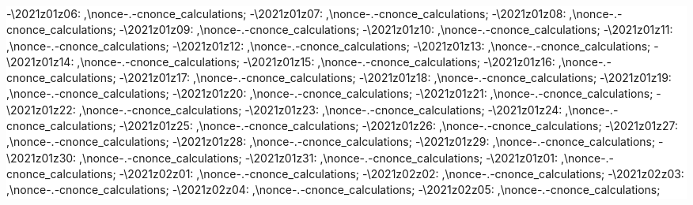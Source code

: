 -\2021z01z06:
,\nonce-.-cnonce_calculations;
-\2021z01z07:
,\nonce-.-cnonce_calculations;
-\2021z01z08:
,\nonce-.-cnonce_calculations;
-\2021z01z09:
,\nonce-.-cnonce_calculations;
-\2021z01z10:
,\nonce-.-cnonce_calculations;
-\2021z01z11:
,\nonce-.-cnonce_calculations;
-\2021z01z12:
,\nonce-.-cnonce_calculations;
-\2021z01z13:
,\nonce-.-cnonce_calculations;
-\2021z01z14:
,\nonce-.-cnonce_calculations;
-\2021z01z15:
,\nonce-.-cnonce_calculations;
-\2021z01z16:
,\nonce-.-cnonce_calculations;
-\2021z01z17:
,\nonce-.-cnonce_calculations;
-\2021z01z18:
,\nonce-.-cnonce_calculations;
-\2021z01z19:
,\nonce-.-cnonce_calculations;
-\2021z01z20:
,\nonce-.-cnonce_calculations;
-\2021z01z21:
,\nonce-.-cnonce_calculations;
-\2021z01z22:
,\nonce-.-cnonce_calculations;
-\2021z01z23:
,\nonce-.-cnonce_calculations;
-\2021z01z24:
,\nonce-.-cnonce_calculations;
-\2021z01z25:
,\nonce-.-cnonce_calculations;
-\2021z01z26:
,\nonce-.-cnonce_calculations;
-\2021z01z27:
,\nonce-.-cnonce_calculations;
-\2021z01z28:
,\nonce-.-cnonce_calculations;
-\2021z01z29:
,\nonce-.-cnonce_calculations;
-\2021z01z30:
,\nonce-.-cnonce_calculations;
-\2021z01z31:
,\nonce-.-cnonce_calculations;
-\2021z01z01:
,\nonce-.-cnonce_calculations;
-\2021z02z01:
,\nonce-.-cnonce_calculations;
-\2021z02z02:
,\nonce-.-cnonce_calculations;
-\2021z02z03:
,\nonce-.-cnonce_calculations;
-\2021z02z04:
,\nonce-.-cnonce_calculations;
-\2021z02z05:
,\nonce-.-cnonce_calculations;